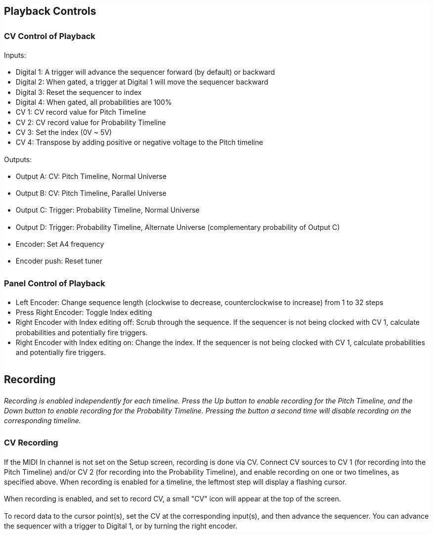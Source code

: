 ## Playback Controls

### CV Control of Playback

Inputs:
* Digital 1: A trigger will advance the sequencer forward (by default) or backward
* Digital 2: When gated, a trigger at Digital 1 will move the sequencer backward
* Digital 3: Reset the sequencer to index
* Digital 4: When gated, all probabilities are 100%
* CV 1: CV record value for Pitch Timeline
* CV 2: CV record value for Probability Timeline
* CV 3: Set the index (0V ~ 5V)
* CV 4: Transpose by adding positive or negative voltage to the Pitch timeline

Outputs:
* Output A: CV: Pitch Timeline, Normal Universe
* Output B: CV: Pitch Timeline, Parallel Universe
* Output C: Trigger: Probability Timeline, Normal Universe
* Output D: Trigger: Probability Timeline, Alternate Universe (complementary probability of Output C)

* Encoder: Set A4 frequency
* Encoder push: Reset tuner
### Panel Control of Playback

* Left Encoder: Change sequence length (clockwise to decrease, counterclockwise to increase) from 1 to 32 steps
* Press Right Encoder: Toggle Index editing
* Right Encoder with Index editing off: Scrub through the sequence. If the sequencer is not being clocked with CV 1, calculate probabilities and potentially fire triggers.
* Right Encoder with Index editing on: Change the index. If the sequencer is not being clocked with CV 1, calculate probabilities and potentially fire triggers.

## Recording

_Recording is enabled independently for each timeline. Press the Up button to enable recording for the Pitch Timeline, and the Down button to enable recording for the Probability Timeline. Pressing the button a second time will disable recording on the corresponding timeline._

### CV Recording

If the MIDI In channel is not set on the Setup screen, recording is done via CV. Connect CV sources to CV 1 (for recording into the Pitch Timeline) and/or CV 2 (for recording into the Probability Timeline), and enable recording on one or two timelines, as specified above. When recording is enabled for a timeline, the leftmost step will display a flashing cursor.

When recording is enabled, and set to record CV, a small "CV" icon will appear at the top of the screen.

To record data to the cursor point(s), set the CV at the corresponding input(s), and then advance the sequencer. You can advance the sequencer with a trigger to Digital 1, or by turning the right encoder.
